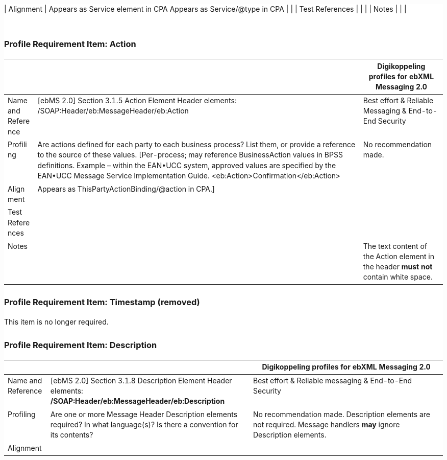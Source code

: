 | Alignment          | Appears as Service element in CPA Appears as Service/\@type in CPA                                                                                                                                                                                     |                                                                           |
| Test References    |                                                                                                                                                                                                                                                        |                                                                           |
| Notes              |                                                                                                                                                                                                                                                        |                                                                           |

### <br>Profile Requirement Item: Action

|                    |                                                                                                                                                                                                                                                                                                                                                                      | Digikoppeling profiles for ebXML Messaging 2.0                                         |
|--------------------|----------------------------------------------------------------------------------------------------------------------------------------------------------------------------------------------------------------------------------------------------------------------------------------------------------------------------------------------------------------------|----------------------------------------------------------------------------------------|
| Name and Reference | [ebMS 2.0] Section 3.1.5 Action Element Header elements: /SOAP:Header/eb:MessageHeader/eb:Action                                                                                                                                                                                                                                                                     | Best effort & Reliable Messaging & End-to-End Security                                 |
| Profiling          | Are actions defined for each party to each business process? List them, or provide a reference to the source of these values. [Per-process; may reference BusinessAction values in BPSS definitions. Example – within the EAN•UCC system, approved values are specified by the EAN•UCC Message Service Implementation Guide. \<eb:Action\>Confirmation\</eb:Action\> | No recommendation made.                                                                |
| Alignment          | Appears as ThisPartyActionBinding/\@action in CPA.]                                                                                                                                                                                                                                                                                                                  |                                                                                        |
| Test References    |                                                                                                                                                                                                                                                                                                                                                                      |                                                                                        |
| Notes              |                                                                                                                                                                                                                                                                                                                                                                      | The text content of the Action element in the header **must not** contain white space. |

### Profile Requirement Item: Timestamp (removed)

This item is no longer required.

### Profile Requirement Item: Description

|                    |                                                                                                                            | Digikoppeling profiles for ebXML Messaging 2.0                                                                       |
|--------------------|----------------------------------------------------------------------------------------------------------------------------|----------------------------------------------------------------------------------------------------------------------|
| Name and Reference | [ebMS 2.0] Section 3.1.8 Description Element Header elements: **/SOAP:Header/eb:MessageHeader/eb:Description**             | Best effort & Reliable messaging & End-to-End Security                                                               |
| Profiling          | Are one or more Message Header Description elements required? In what language(s)? Is there a convention for its contents? | No recommendation made. Description elements are not required. Message handlers **may** ignore Description elements. |
| Alignment          |                                                                                                                            |                                                                                                                      |